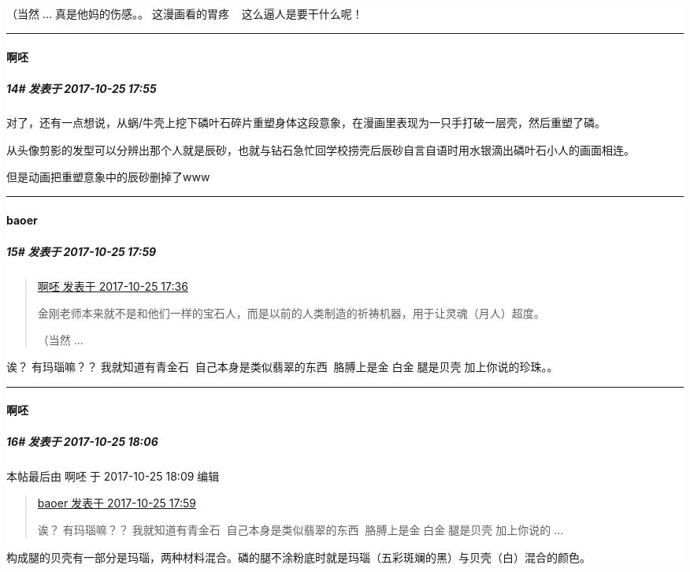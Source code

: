（当然 ...</blockquote>
真是他妈的伤感。。 这漫画看的胃疼    这么逼人是要干什么呢！







-----

####  啊呸  
##### 14#       发表于 2017-10-25 17:55




对了，还有一点想说，从蜗/牛壳上挖下磷叶石碎片重塑身体这段意象，在漫画里表现为一只手打破一层壳，然后重塑了磷。

从头像剪影的发型可以分辨出那个人就是辰砂，也就与钻石急忙回学校捞壳后辰砂自言自语时用水银滴出磷叶石小人的画面相连。

但是动画把重塑意象中的辰砂删掉了www







-----

####  baoer  
##### 15#       发表于 2017-10-25 17:59



<blockquote><a href="httphttps://bbs.saraba1st.com/2b/forum.php?mod=redirect&amp;goto=findpost&amp;pid=37574984&amp;ptid=1558768" target="_blank">啊呸 发表于 2017-10-25 17:36</a>

金刚老师本来就不是和他们一样的宝石人，而是以前的人类制造的祈祷机器，用于让灵魂（月人）超度。

（当然 ...</blockquote>
诶？ 有玛瑙嘛？？ 我就知道有青金石  自己本身是类似翡翠的东西  胳膊上是金 白金 腿是贝壳 加上你说的珍珠。。







-----

####  啊呸  
##### 16#       发表于 2017-10-25 18:06



 本帖最后由 啊呸 于 2017-10-25 18:09 编辑 
<blockquote><a href="httphttps://bbs.saraba1st.com/2b/forum.php?mod=redirect&amp;goto=findpost&amp;pid=37575215&amp;ptid=1558768" target="_blank">baoer 发表于 2017-10-25 17:59</a>

诶？ 有玛瑙嘛？？ 我就知道有青金石  自己本身是类似翡翠的东西  胳膊上是金 白金 腿是贝壳 加上你说的 ...</blockquote>
构成腿的贝壳有一部分是玛瑙，两种材料混合。磷的腿不涂粉底时就是玛瑙（五彩斑斓的黑）与贝壳（白）混合的颜色。




